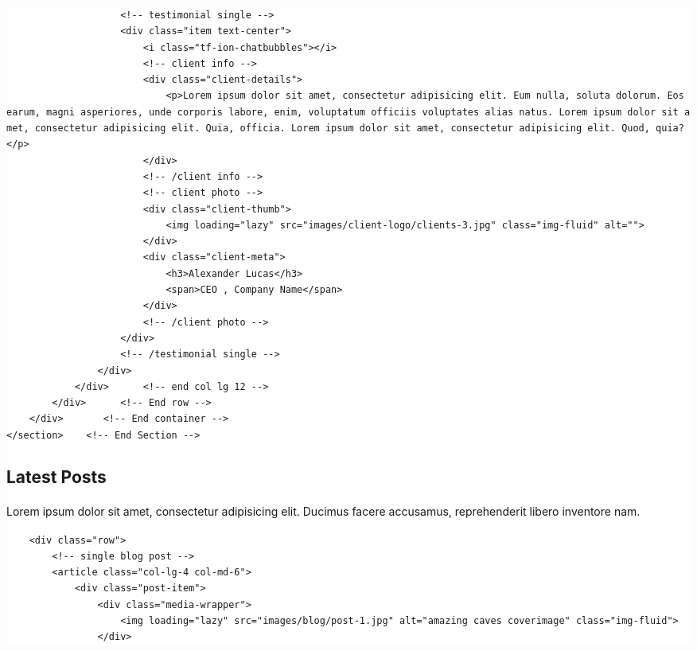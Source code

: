 						<!-- testimonial single -->
						<div class="item text-center">
							<i class="tf-ion-chatbubbles"></i>
							<!-- client info -->
							<div class="client-details">
								<p>Lorem ipsum dolor sit amet, consectetur adipisicing elit. Eum nulla, soluta dolorum. Eos earum, magni asperiores, unde corporis labore, enim, voluptatum officiis voluptates alias natus. Lorem ipsum dolor sit amet, consectetur adipisicing elit. Quia, officia. Lorem ipsum dolor sit amet, consectetur adipisicing elit. Quod, quia?</p>
							</div>
							<!-- /client info -->
							<!-- client photo -->
							<div class="client-thumb">
								<img loading="lazy" src="images/client-logo/clients-3.jpg" class="img-fluid" alt="">
							</div>
							<div class="client-meta">
								<h3>Alexander Lucas</h3>
								<span>CEO , Company Name</span>
							</div>
							<!-- /client photo -->
						</div>
						<!-- /testimonial single -->
					</div>
				</div> 		<!-- end col lg 12 -->
			</div>	    <!-- End row -->
		</div>       <!-- End container -->
	</section>    <!-- End Section -->


<section class="blog" id="blog">
	<div class="container">
		<div class="row justify-content-center">
			<!-- section title -->
			<div class="col-xl-6 col-lg-8">
				<div class="title text-center ">
					<h2> Latest <span class="color">Posts</span></h2>
					<div class="border"></div>
					<p>Lorem ipsum dolor sit amet, consectetur adipisicing elit. Ducimus facere accusamus, reprehenderit libero inventore nam.</p>
				</div>
			</div>
			<!-- /section title -->
		</div>

		<div class="row">
			<!-- single blog post -->
			<article class="col-lg-4 col-md-6">
				<div class="post-item">
					<div class="media-wrapper">
						<img loading="lazy" src="images/blog/post-1.jpg" alt="amazing caves coverimage" class="img-fluid">
					</div>
